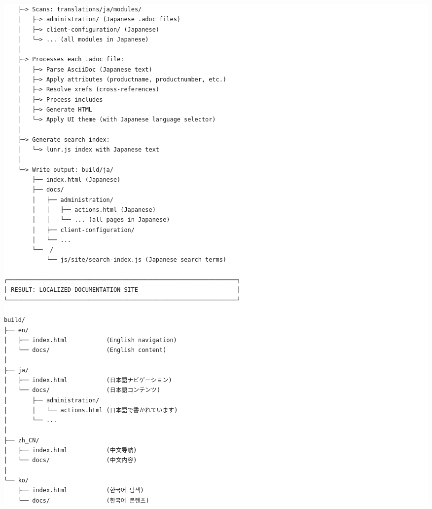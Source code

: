 ```
    ├─> Scans: translations/ja/modules/
    │   ├─> administration/ (Japanese .adoc files)
    │   ├─> client-configuration/ (Japanese)
    │   └─> ... (all modules in Japanese)
    │
    ├─> Processes each .adoc file:
    │   ├─> Parse AsciiDoc (Japanese text)
    │   ├─> Apply attributes (productname, productnumber, etc.)
    │   ├─> Resolve xrefs (cross-references)
    │   ├─> Process includes
    │   ├─> Generate HTML
    │   └─> Apply UI theme (with Japanese language selector)
    │
    ├─> Generate search index:
    │   └─> lunr.js index with Japanese text
    │
    └─> Write output: build/ja/
        ├── index.html (Japanese)
        ├── docs/
        │   ├── administration/
        │   │   ├── actions.html (Japanese)
        │   │   └── ... (all pages in Japanese)
        │   ├── client-configuration/
        │   └── ...
        └── _/
            └── js/site/search-index.js (Japanese search terms)

┌─────────────────────────────────────────────────────────────────┐
│ RESULT: LOCALIZED DOCUMENTATION SITE                            │
└─────────────────────────────────────────────────────────────────┘

build/
├── en/
│   ├── index.html           (English navigation)
│   └── docs/                (English content)
│
├── ja/
│   ├── index.html           (日本語ナビゲーション)
│   └── docs/                (日本語コンテンツ)
│       ├── administration/
│       │   └── actions.html (日本語で書かれています)
│       └── ...
│
├── zh_CN/
│   ├── index.html           (中文导航)
│   └── docs/                (中文内容)
│
└── ko/
    ├── index.html           (한국어 탐색)
    └── docs/                (한국어 콘텐츠)
```
